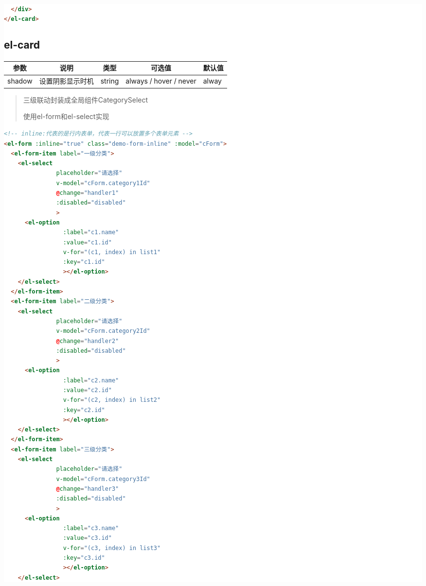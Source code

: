 ```html
  </div>
</el-card>
```



## el-card

| 参数   | 说明             | 类型   | 可选值                 | 默认值 |
| ------ | ---------------- | ------ | ---------------------- | ------ |
| shadow | 设置阴影显示时机 | string | always / hover / never | alway  |



> 三级联动封装成全局组件CategorySelect
>
> 使用el-form和el-select实现

```html
<!-- inline:代表的是行内表单，代表一行可以放置多个表单元素 -->
<el-form :inline="true" class="demo-form-inline" :model="cForm">
  <el-form-item label="一级分类">
    <el-select
               placeholder="请选择"
               v-model="cForm.category1Id"
               @change="handler1"
               :disabled="disabled"
               >
      <el-option
                 :label="c1.name"
                 :value="c1.id"
                 v-for="(c1, index) in list1"
                 :key="c1.id"
                 ></el-option>
    </el-select>
  </el-form-item>
  <el-form-item label="二级分类">
    <el-select
               placeholder="请选择"
               v-model="cForm.category2Id"
               @change="handler2"
               :disabled="disabled"
               >
      <el-option
                 :label="c2.name"
                 :value="c2.id"
                 v-for="(c2, index) in list2"
                 :key="c2.id"
                 ></el-option>
    </el-select>
  </el-form-item>
  <el-form-item label="三级分类">
    <el-select
               placeholder="请选择"
               v-model="cForm.category3Id"
               @change="handler3"
               :disabled="disabled"
               >
      <el-option
                 :label="c3.name"
                 :value="c3.id"
                 v-for="(c3, index) in list3"
                 :key="c3.id"
                 ></el-option>
    </el-select>
```